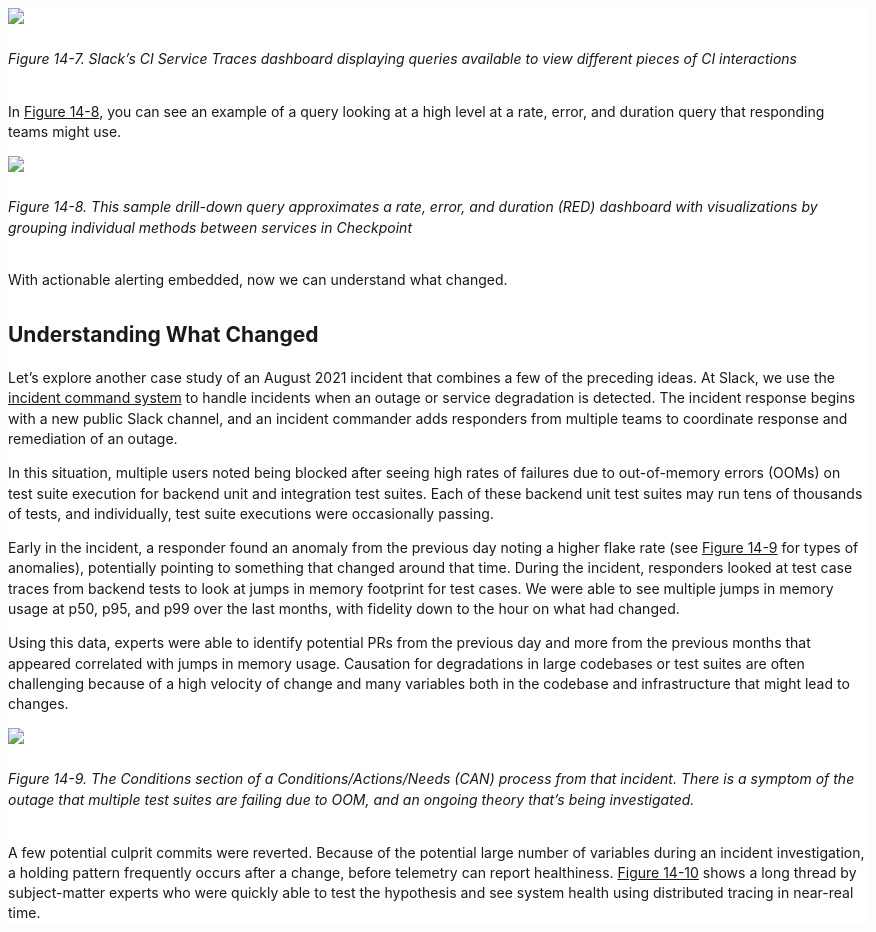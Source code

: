 ![](https://learning.oreilly.com/api/v2/epubs/urn:orm:book:9781492076438/files/assets/oben_1407.png)

###### Figure 14-7. Slack’s CI Service Traces dashboard displaying queries available to view different pieces of CI interactions

In [Figure 14-8](https://learning.oreilly.com/library/view/observability-engineering/9781492076438/ch14.html#this_sample_drill_down_query_approximat), you can see an example of a query looking at a high level at a rate, error, and duration query that responding teams might use.

![](https://learning.oreilly.com/api/v2/epubs/urn:orm:book:9781492076438/files/assets/oben_1408.png)

###### Figure 14-8. This sample drill-down query approximates a rate, error, and duration (RED) dashboard with visualizations by grouping individual methods between services in Checkpoint

With actionable alerting embedded, now we can understand what changed.

## Understanding What Changed

Let’s explore another case study of an August 2021 incident that combines a few of the preceding ideas. At Slack, we use the [incident command system](https://response.pagerduty.com/) to handle incidents when an outage or service degradation is detected. The incident response begins with a new public Slack channel, and an incident commander adds responders from multiple teams to coordinate response and remediation of an outage.

In this situation, multiple users noted being blocked after seeing high rates of failures due to out-of-memory errors (OOMs) on test suite execution for backend unit and integration test suites. Each of these backend unit test suites may run tens of thousands of tests, and individually, test suite executions were occasionally passing.

Early in the incident, a responder found an anomaly from the previous day noting a higher flake rate (see [Figure 14-9](https://learning.oreilly.com/library/view/observability-engineering/9781492076438/ch14.html#the_conditions_section_of_a_conditionss) for types of anomalies), potentially pointing to something that changed around that time. During the incident, responders looked at test case traces from backend tests to look at jumps in memory footprint for test cases. We were able to see multiple jumps in memory usage at p50, p95, and p99 over the last months, with fidelity down to the hour on what had changed.

Using this data, experts were able to identify potential PRs from the previous day and more from the previous months that appeared correlated with jumps in memory usage. Causation for degradations in large codebases or test suites are often challenging because of a high velocity of change and many variables both in the codebase and infrastructure that might lead to changes.

![](https://learning.oreilly.com/api/v2/epubs/urn:orm:book:9781492076438/files/assets/oben_1409.png)

###### Figure 14-9. The Conditions section of a Conditions/Actions/Needs (CAN) process from that incident. There is a symptom of the outage that multiple test suites are failing due to OOM, and an ongoing theory that’s being investigated.

A few potential culprit commits were reverted. Because of the potential large number of variables during an incident investigation, a holding pattern frequently occurs after a change, before telemetry can report healthiness. [Figure 14-10](https://learning.oreilly.com/library/view/observability-engineering/9781492076438/ch14.html#a_slack_thread_of_questions_during_inci) shows a long thread by subject-matter experts who were quickly able to test the hypothesis and see system health using distributed tracing in near-real time.
